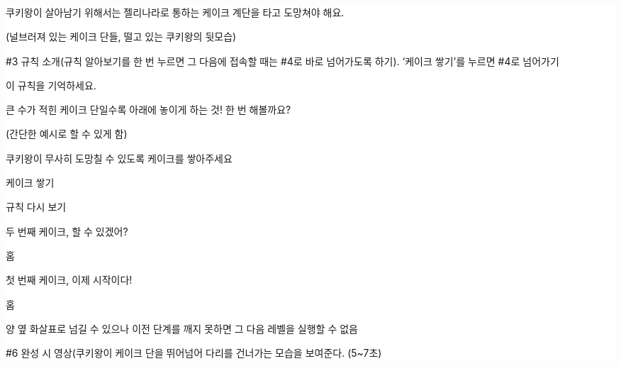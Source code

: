 쿠키왕이 살아남기 위해서는 젤리나라로 통하는 케이크 계단을 타고 도망쳐야 해요.

(널브러져 있는 케이크 단들, 떨고 있는 쿠키왕의 뒷모습)

 

 

 

 

 

 

 

 

 

 

 

 


#3 규칙 소개(규칙 알아보기를 한 번 누르면 그 다음에 접속할 때는 #4로 바로 넘어가도록 하기). ‘케이크 쌓기’를 누르면 #4로 넘어가기

 이 규칙을 기억하세요.

큰 수가 적힌 케이크 단일수록 아래에 놓이게 하는 것! 한 번 해볼까요?

(간단한 예시로 할 수 있게 함)

 

 

 쿠키왕이 무사히 도망칠 수 있도록 케이크를 쌓아주세요

케이크 쌓기

규칙 다시 보기

 

 

 

 


두 번째 케이크, 할 수 있겠어?

홈

첫 번째 케이크, 이제 시작이다!

홈

양 옆 화살표로 넘길 수 있으나 이전 단계를 깨지 못하면 그 다음 레벨을 실행할 수 없음

 

 

 

 

#6 완성 시 영상(쿠키왕이 케이크 단을 뛰어넘어 다리를 건너가는 모습을 보여준다. (5~7초)


 

 